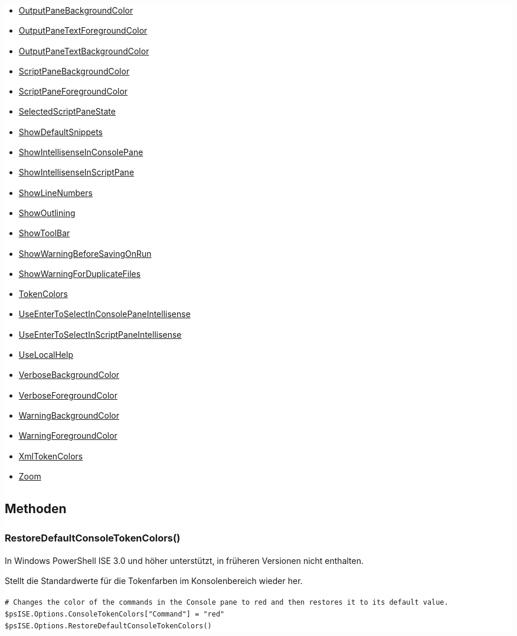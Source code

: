 -   [OutputPaneBackgroundColor](#opbc)

-   [OutputPaneTextForegroundColor](#optfc)

-   [OutputPaneTextBackgroundColor](#optbc)

-   [ScriptPaneBackgroundColor](#spbc)

-   [ScriptPaneForegroundColor](#spfc)

-   [SelectedScriptPaneState](#ssps)

-   [ShowDefaultSnippets](#sds)

-   [ShowIntellisenseInConsolePane](#siicp)

-   [ShowIntellisenseInScriptPane](#siisp)

-   [ShowLineNumbers](#sln)

-   [ShowOutlining](#so)

-   [ShowToolBar](#stb)

-   [ShowWarningBeforeSavingOnRun](#swbsor)

-   [ShowWarningForDuplicateFiles](#swfdf)

-   [TokenColors](#tc)

-   [UseEnterToSelectInConsolePaneIntellisense](#uetsicpi)

-   [UseEnterToSelectInScriptPaneIntellisense](#uetsispi)

-   [UseLocalHelp](#ulh)

-   [VerboseBackgroundColor](#vbc)

-   [VerboseForegroundColor](#vfc)

-   [WarningBackgroundColor](#wbc)

-   [WarningForegroundColor](#wfc)

-   [XmlTokenColors](#xtc)

-   [Zoom](#z)

## Methoden

###  <a name="rdctc"></a> RestoreDefaultConsoleTokenColors()
  In Windows PowerShell ISE 3.0 und höher unterstützt, in früheren Versionen nicht enthalten.

 Stellt die Standardwerte für die Tokenfarben im Konsolenbereich wieder her.

```
# Changes the color of the commands in the Console pane to red and then restores it to its default value.
$psISE.Options.ConsoleTokenColors["Command"] = "red"
$psISE.Options.RestoreDefaultConsoleTokenColors()
```
